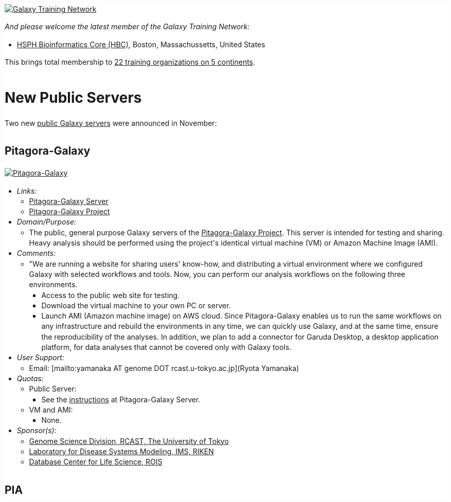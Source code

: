 <div class='right'><a href='/src/Teach/index.md'><img src="/src/Images/Logos/GTNLogo600.png" alt="Galaxy Training Network" width="200" /></a></div>

*And please welcome the latest member of the Galaxy Training Network:*

* [HSPH Bioinformatics Core (HBC)](http://bit.ly/gxytrnhbc), Boston, Massachussetts, United States

This brings total membership to [22 training organizations on 5 continents](http://bit.ly/gxytrnmap).

# New Public Servers

Two new [public Galaxy servers](/src/PublicGalaxyServers/index.md) were announced in November:

## Pitagora-Galaxy

<div class='right solid'><a href='http://try.pitagora-galaxy.org/galaxy/'><img src="/src/PublicGalaxyServers/Pitagora.png" alt="Pitagora-Galaxy" width="300" /></a></div>

* *Links:*
  * [Pitagora-Galaxy Server](http://try.pitagora-galaxy.org/galaxy/)
  * [Pitagora-Galaxy Project](http://www.pitagora-galaxy.org/about_en)
* *Domain/Purpose:*
  * The public, general purpose Galaxy servers of the [Pitagora-Galaxy Project](http://www.pitagora-galaxy.org/about_en). This server is intended for testing and sharing. Heavy analysis should be performed using the project's identical virtual machine (VM) or Amazon Machine Image (AMI).
* *Comments:*
  * "We are running a website for sharing users' know-how, and distributing a virtual environment where we configured Galaxy with selected workflows and tools. Now, you can perform our analysis workflows on the following three environments.
    * Access to the public web site for testing.
    * Download the virtual machine to your own PC or server.
    * Launch AMI (Amazon machine image) on AWS cloud.
    Since Pitagora-Galaxy enables us to run the same workflows on any infrastructure and rebuild the environments in any time, we can quickly use Galaxy, and at the same time, ensure the reproducibility of the analyses. In addition, we plan to add a connector for Garuda Desktop, a desktop application platform, for data analyses that cannot be covered only with Galaxy tools.
* *User Support:*
  * Email: [mailto:yamanaka AT genome DOT rcast.u-tokyo.ac.jp](Ryota Yamanaka)
* *Quotas:* 
  * Public Server:
    * See the [instructions](http://try.pitagora-galaxy.org/galaxy/) at Pitagora-Galaxy Server.
  * VM and AMI:
    * None.
* *Sponsor(s):*
  * [Genome Science Division, RCAST, The University of Tokyo](http://www.genome.rcast.u-tokyo.ac.jp/en/)
  * [Laboratory for Disease Systems Modeling, IMS, RIKEN](http://www.riken.jp/en/research/labs/ims/dis_sys_model/)
  * [Database Center for Life Science, ROIS](http://dbcls.rois.ac.jp/en/)

## PIA
